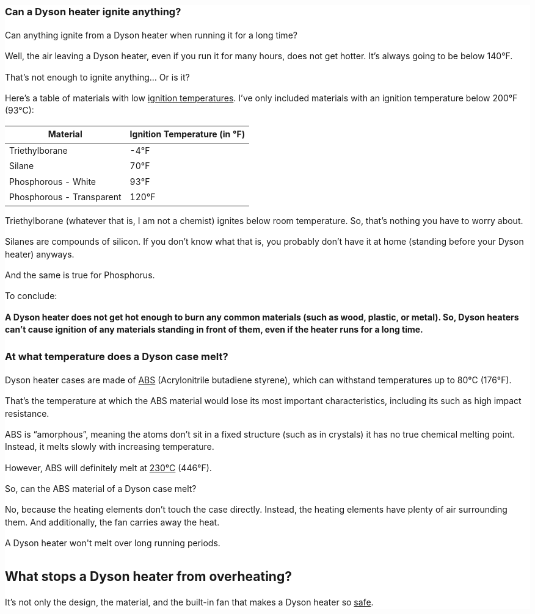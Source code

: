 ### Can a Dyson heater ignite anything?

Can anything ignite from a Dyson heater when running it for a long time?

Well, the air leaving a Dyson heater, even if you run it for many hours, does not get hotter. It’s always going to be below 140°F.

That’s not enough to ignite anything… Or is it?

Here’s a table of materials with low [ignition temperatures](https://www.tayloredge.com/reference/Science/ignition.html). I’ve only included materials with an ignition temperature below 200°F (93°C):

Material            | Ignition Temperature (in °F)  
-- | --
Triethylborane      | -4°F                          
Silane              | 70°F                          
Phosphorous - White | 93°F                          
Phosphorous - Transparent | 120°F                   


Triethylborane (whatever that is, I am not a chemist) ignites below room temperature. So, that’s nothing you have to worry about.

Silanes are compounds of silicon. If you don’t know what that is, you probably don’t have it at home (standing before your Dyson heater) anyways.

And the same is true for Phosphorus.

To conclude:

**A Dyson heater does not get hot enough to burn any common materials (such as wood, plastic, or metal). So, Dyson heaters can’t cause ignition of any materials standing in front of them, even if the heater runs for a long time.**

### At what temperature does a Dyson case melt?

Dyson heater cases are made of [ABS](https://en.wikipedia.org/wiki/Acrylonitrile_butadiene_styrene) (Acrylonitrile butadiene styrene), which can withstand temperatures up to 80°C (176°F).

That’s the temperature at which the ABS material would lose its most important characteristics, including its such as high impact resistance.

ABS is “amorphous”, meaning the atoms don’t sit in a fixed structure (such as in crystals) it has no true chemical melting point. Instead, it melts slowly with increasing temperature.

However, ABS will definitely melt at [230°C](https://3dinsider.com/what-is-abs/) (446°F).

So, can the ABS material of a Dyson case melt?

No, because the heating elements don’t touch the case directly. Instead, the heating elements have plenty of air surrounding them. And additionally, the fan carries away the heat.

A Dyson heater won't melt over long running periods.

## What stops a Dyson heater from overheating?

It’s not only the design, the material, and the built-in fan that makes a Dyson heater so [safe](/are-dyson-heaters-safe/).
